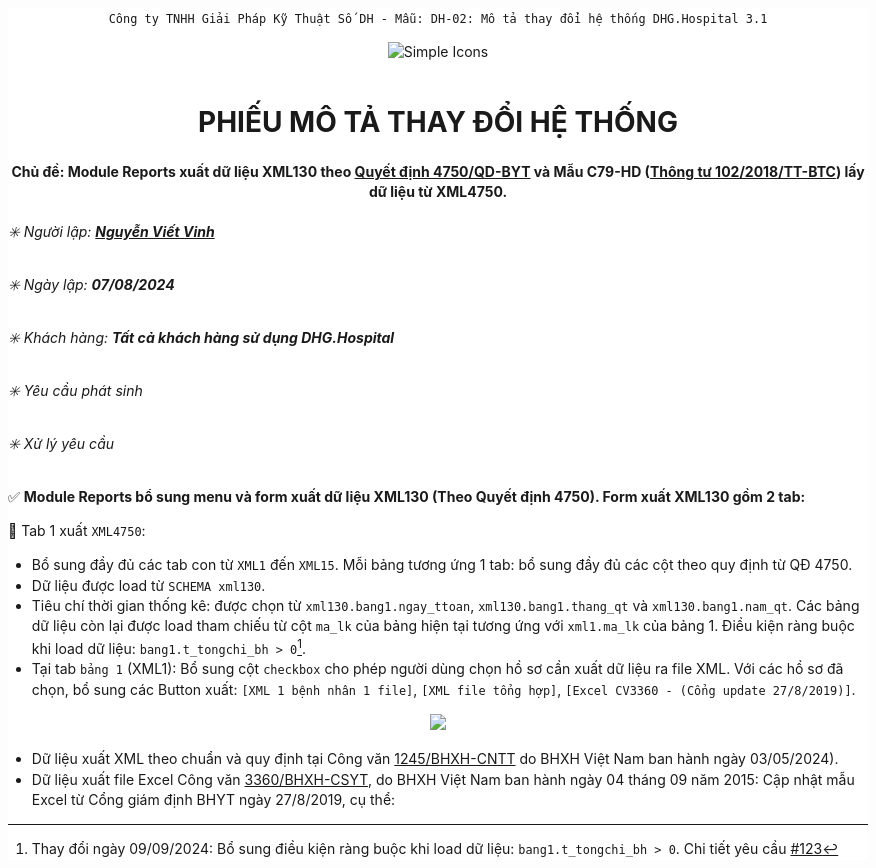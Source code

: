 <div align="center">

`Công ty TNHH Giải Pháp Kỹ Thuật Số DH - Mẫu: DH-02: Mô tả thay đổi hệ thống DHG.Hospital 3.1`

</div>

<div align="center">
  <img src="https://raw.githubusercontent.com/dh-hos/dhg.hospitalprinter/main/Deploy_Tools/Logo.ico" alt="Simple Icons" width=70>
  <h1>PHIẾU MÔ TẢ THAY ĐỔI HỆ THỐNG</h1>  
</div>
<div align="center">

#### Chủ đề: Module Reports xuất dữ liệu XML130 theo [Quyết định 4750/QD-BYT](https://github.com/dh-hos/Mo-ta-he-thong/blob/main/XML130/QD4570/4750.pdf) và Mẫu C79-HD ([Thông tư 102/2018/TT-BTC](https://chinhphu.vn/default.aspx?pageid=27160&docid=196269)) lấy dữ liệu từ XML4750.
</div>

###### :eight_spoked_asterisk: Người lập: [**Nguyễn Viết Vinh**](https://github.com/vinh-dh)

###### :eight_spoked_asterisk: Ngày lập: **07/08/2024**

###### :eight_spoked_asterisk: Khách hàng: **Tất cả khách hàng sử dụng DHG.Hospital**

###### :eight_spoked_asterisk: Yêu cầu phát sinh

###### :eight_spoked_asterisk: Xử lý yêu cầu

:white_check_mark: **Module Reports bổ sung menu và form xuất dữ liệu XML130 (Theo Quyết định 4750). Form xuất XML130 gồm 2 tab:**

:blue_book: Tab 1 xuất `XML4750`:

- Bổ sung đầy đủ các tab con từ `XML1` đến `XML15`. Mỗi bảng tương ứng 1 tab: bổ sung đầy đủ các cột theo quy định từ QĐ 4750.
- Dữ liệu được load từ `SCHEMA xml130`.
- Tiêu chí thời gian thống kê: được chọn từ `xml130.bang1.ngay_ttoan`, `xml130.bang1.thang_qt` và `xml130.bang1.nam_qt`. Các bảng dữ liệu còn lại được load tham chiếu từ cột `ma_lk` của bảng hiện tại tương ứng với `xml1.ma_lk` của bảng 1. Điều kiện ràng buộc khi load dữ liệu: `bang1.t_tongchi_bh > 0`[^2024-09-09-01].
- Tại tab `bảng 1` (XML1): Bổ sung cột `checkbox` cho phép người dùng chọn hồ sơ cần xuất dữ liệu ra file XML. Với các hồ sơ đã chọn, bổ sung các Button xuất: `[XML 1 bệnh nhân 1 file]`, `[XML file tổng hợp]`, `[Excel CV3360 - (Cổng update 27/8/2019)]`.
<p align="center"><img src="https://github.com/user-attachments/assets/94722470-a31b-4e19-ad2e-c6472c8e05a0" width="70%"></p>

- Dữ liệu xuất XML  theo chuẩn và quy định tại Công văn [ 1245/BHXH-CNTT](https://github.com/dh-hos/Mo-ta-he-thong/blob/main/XML130/QD4570/1245-BHXH-CNTT_c%C3%A1c_t%E1%BB%89nh_N%C3%A2ng_c%E1%BA%A5p_h%E1%BB%87_th%E1%BB%91ng_theo_Quy%E1%BA%BFt_%C4%91%E1%BB%8Bnh_s%E1%BB%91_4750_Q%C4%90_BYT_fn.pdf) do BHXH Việt Nam ban hành ngày 03/05/2024).
- Dữ liệu xuất file Excel Công văn [3360/BHXH-CSYT](https://github.com/dh-hos/Mo-ta-he-thong/blob/main/CONGVAN-YEUCAU/CV%203360_BHXH-CSYT_ngay0492015.pdf), do BHXH Việt Nam ban hành ngày 04 tháng 09 năm 2015: Cập nhật mẫu Excel  từ Cổng giám định BHYT ngày 27/8/2019, cụ thể:


[^2024-09-13-04]: Thay đổi ngày 13/09/2024: Bổ sung điều kiện cột `ma_lydo_vvien` khi xuất dữ liệu `Excel 3360`. Chi tiết yêu cầu [#95](https://github.com/dh-hos/To_Ho_Tro/issues/95)
[^2024-09-13-03]: Thay đổi ngày 13/09/2024: Bổ sung điều kiện cột `ket_qua_dtri` khi xuất dữ liệu `Excel 3360`. Chi tiết yêu cầu [#95](https://github.com/dh-hos/To_Ho_Tro/issues/95)
[^2024-09-13-02]: Thay đổi ngày 13/09/2024: Bổ sung điều kiện cột `ma_loaikcb` khi xuất dữ liệu `Excel 3360`. Chi tiết yêu cầu [#95](https://github.com/dh-hos/To_Ho_Tro/issues/95)
[^2024-09-13-01]: Thay đổi ngày 13/09/2024: Bổ sung điều kiện cột `ngay_sinh` khi xuất dữ liệu `Excel 3360`, chỉ lấy 4 ký tự bên trái cột `bang1.ngay_sinh` đối với người bệnh chỉ có năm sinh. Chi tiết yêu cầu [#126](https://github.com/dh-hos/dhg.hospitalreports/issues/126)
[^2024-09-09-01]: Thay đổi ngày 09/09/2024: Bổ sung điều kiện ràng buộc khi load dữ liệu: `bang1.t_tongchi_bh > 0`. Chi tiết yêu cầu [#123](https://github.com/dh-hos/THEO-DOI-THUC-HIEN/issues/123)
[^2024-09-06-01]: Thay đổi ngày 06/09/2024: Điều chỉnh điều kiện cột `ngay_sinh` khi xuất dữ liệu `Excel 3360`, chỉ lấy 8 ký tự bên trái cột `bang1.ngay_sinh`. Chi tiết yêu cầu [#126](https://github.com/dh-hos/dhg.hospitalreports/issues/126)
[^2024-08-30]: Thay đổi ngày 30/08/2024: Điều chỉnh điều kiện cột `tinh_trang_rv` được lấy dữ liệu từ `bang1.ma_loai_rv`.
[^2024-08-16-01]: Thay đổi ngày 16/08/2024: Thay đổi cách tính cột `[11], [12], [16], [17]` từ `pshdxn.sdnguonkhac` thành `bang2.sdnguonkhac` *(đối với thuốc/máu)* và `bang3.sdnguonkhac` *(đối với VTYT)*, từ `chidinhcls.sdnguonkhac` thành `bang3.sdnguonkhac`.
[^2024-08-11]: Thay đổi ngày 11/08/2024: Thay đổi số cột xuất Excel 3360 (Cổng update 27/8/2019) chỉ có 41 cột.